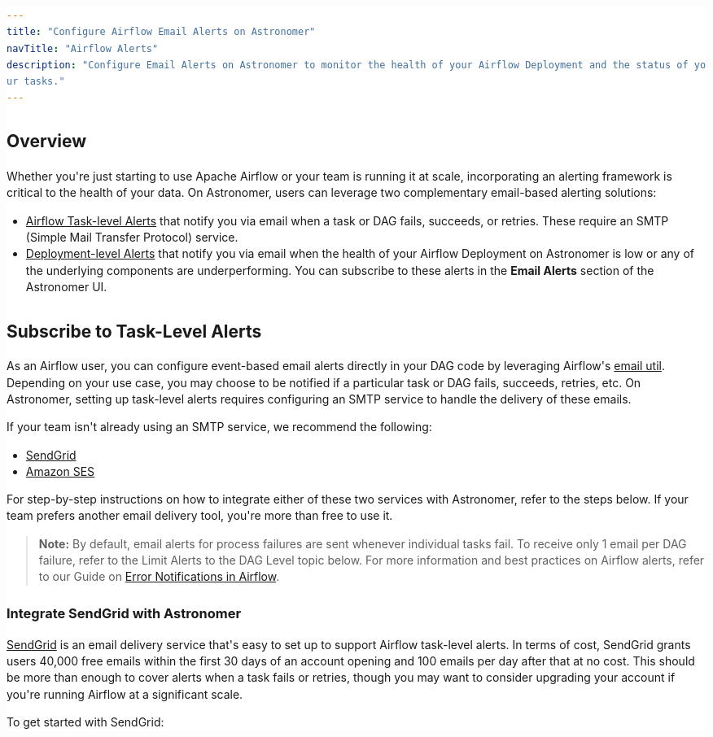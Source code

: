```yaml
---
title: "Configure Airflow Email Alerts on Astronomer"
navTitle: "Airflow Alerts"
description: "Configure Email Alerts on Astronomer to monitor the health of your Airflow Deployment and the status of your tasks."
---
```


## Overview

Whether you're just starting to use Apache Airflow or your team is running it at scale, incorporating an alerting framework is critical to the health of your data. On Astronomer, users can leverage two complementary email-based alerting solutions:

* [Airflow Task-level Alerts](#subscribe-to-task-level-alerts) that notify you via email when a task or DAG fails, succeeds, or retries. These require an SMTP (Simple Mail Transfer Protocol) service.
* [Deployment-level Alerts](#subscribe-to-deployment-alerts-on-astronomer) that notify you via email when the health of your Airflow Deployment on Astronomer is low or any of the underlying components are underperforming. You can subscribe to these alerts in the **Email Alerts** section of the Astronomer UI.

## Subscribe to Task-Level Alerts

As an Airflow user, you can configure event-based email alerts directly in your DAG code by leveraging Airflow's [email util](https://github.com/apache/airflow/blob/master/airflow/utils/email.py). Depending on your use case, you may choose to be notified if a particular task or DAG fails, succeeds, retries, etc. On Astronomer, setting up task-level alerts requires configuring an SMTP service to handle the delivery of these emails.

If your team isn't already using an SMTP service, we recommend the following:

- [SendGrid](https://sendgrid.com/)
- [Amazon SES](https://aws.amazon.com/ses/)

For step-by-step instructions on how to integrate either of these two services with Astronomer, refer to the steps below. If your team prefers another email delivery tool, you're more than free to use it.

> **Note:** By default, email alerts for process failures are sent whenever individual tasks fail. To receive only 1 email per DAG failure, refer to the Limit Alerts to the DAG Level topic below. For more information and best practices on Airflow alerts, refer to our Guide on [Error Notifications in Airflow](https://www.astronomer.io/guides/error-notifications-in-airflow/).

### Integrate SendGrid with Astronomer

[SendGrid](https://sendgrid.com/) is an email delivery service that's easy to set up to support Airflow task-level alerts. In terms of cost, SendGrid grants users 40,000 free emails within the first 30 days of an account opening and 100 emails per day after that at no cost. This should be more than enough to cover alerts when a task fails or retries, though you may want to consider upgrading your account if you're running Airflow at a significant scale.

To get started with SendGrid:
